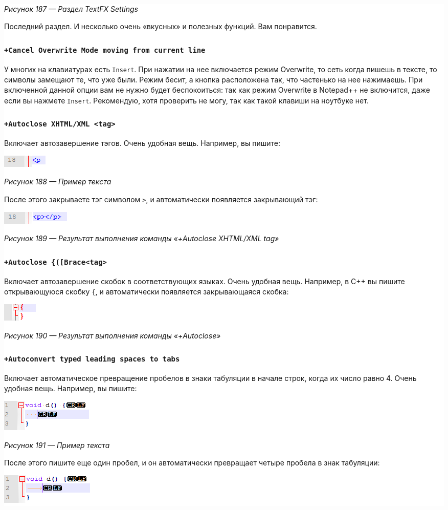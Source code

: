 _Рисунок 187 — Раздел TextFX Settings_

Последний раздел. И несколько очень «вкусных» и полезных функций. Вам понравится.

### `+Cancel Overwrite Mode moving from current line`

У многих на клавиатурах есть `Insert`. При нажатии на нее включается режим Overwrite, то сеть когда пишешь в тексте, то символы замещают те, что уже были. Режим бесит, а кнопка расположена так, что частенько на нее нажимаешь. При включенной данной опции вам не нужно будет беспокоиться: так как режим Overwrite в Notepad++ не включится, даже если вы нажмете `Insert`. Рекомендую, хотя проверить не могу, так как такой клавиши на ноутбуке нет.

### `+Autoclose XHTML/XML <tag>`

Включает автозавершение тэгов. Очень удобная вещь. Например, вы пишите:

![Пример текста](img/set_01.png)

_Рисунок 188 — Пример текста_

После этого закрываете тэг символом `>`, и автоматически появляется закрывающий тэг:

![Результат выполнения команды «+Autoclose XHTML/XML tag»](img/set_02.png)

_Рисунок 189 — Результат выполнения команды «+Autoclose XHTML/XML tag»_

### `+Autoclose {([Brace<tag>`

Включает автозавершение скобок в соответствующих языках. Очень удобная вещь. Например, в C++ вы пишите открывающуюся скобку `{`, и автоматически появляется закрывающаяся скобка:

![Результат выполнения команды «+Autoclose»](img/set_03.png)

_Рисунок 190 — Результат выполнения команды «+Autoclose»_

### `+Autoconvert typed leading spaces to tabs`

Включает автоматическое превращение пробелов в знаки табуляции в начале строк, когда их число равно 4. Очень удобная вещь. Например, вы пишите:

![Пример текста](img/set_04.png)

_Рисунок 191 — Пример текста_

После этого пишите еще один пробел, и он автоматически превращает четыре пробела в знак табуляции:

![Результат выполнения команды «+Autoconvert typed leading spaces to tabs»](img/set_05.png)
